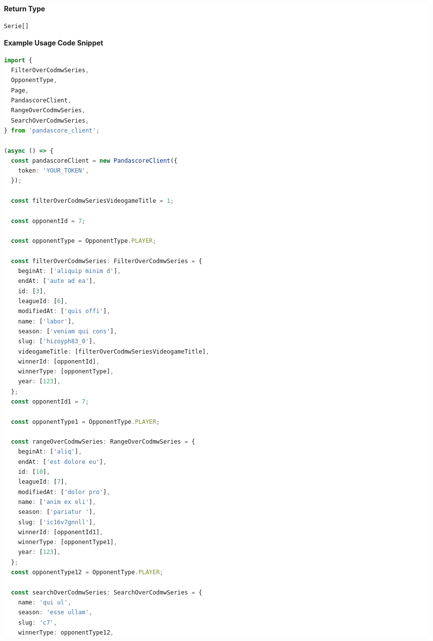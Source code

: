 **Return Type**

`Serie[]`

**Example Usage Code Snippet**

```typescript
import {
  FilterOverCodmwSeries,
  OpponentType,
  Page,
  PandascoreClient,
  RangeOverCodmwSeries,
  SearchOverCodmwSeries,
} from 'pandascore_client';

(async () => {
  const pandascoreClient = new PandascoreClient({
    token: 'YOUR_TOKEN',
  });

  const filterOverCodmwSeriesVideogameTitle = 1;

  const opponentId = 7;

  const opponentType = OpponentType.PLAYER;

  const filterOverCodmwSeries: FilterOverCodmwSeries = {
    beginAt: ['aliquip minim d'],
    endAt: ['aute ad ea'],
    id: [3],
    leagueId: [6],
    modifiedAt: ['quis offi'],
    name: ['labor'],
    season: ['veniam qui cons'],
    slug: ['hizoyph83_0'],
    videogameTitle: [filterOverCodmwSeriesVideogameTitle],
    winnerId: [opponentId],
    winnerType: [opponentType],
    year: [123],
  };
  const opponentId1 = 7;

  const opponentType1 = OpponentType.PLAYER;

  const rangeOverCodmwSeries: RangeOverCodmwSeries = {
    beginAt: ['aliq'],
    endAt: ['est dolore eu'],
    id: [10],
    leagueId: [7],
    modifiedAt: ['dolor pro'],
    name: ['anim ex eli'],
    season: ['pariatur '],
    slug: ['ic16v7gnnll'],
    winnerId: [opponentId1],
    winnerType: [opponentType1],
    year: [123],
  };
  const opponentType12 = OpponentType.PLAYER;

  const searchOverCodmwSeries: SearchOverCodmwSeries = {
    name: 'qui ul',
    season: 'esse ullam',
    slug: 'c7',
    winnerType: opponentType12,
```